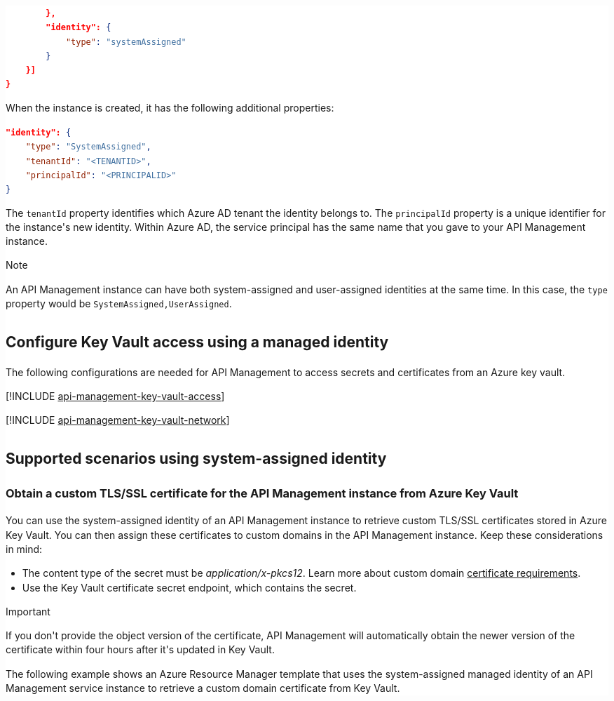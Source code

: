 ```json
        },
        "identity": {
            "type": "systemAssigned"
        }
    }]
}
```

When the instance is created, it has the following additional properties:

```json
"identity": {
    "type": "SystemAssigned",
    "tenantId": "<TENANTID>",
    "principalId": "<PRINCIPALID>"
}
```

The `tenantId` property identifies which Azure AD tenant the identity belongs to. The `principalId` property is a unique identifier for the instance's new identity. Within Azure AD, the service principal has the same name that you gave to your API Management instance.

> [!NOTE]
> An API Management instance can have both system-assigned and user-assigned identities at the same time. In this case, the `type` property would be `SystemAssigned,UserAssigned`.

## Configure Key Vault access using a managed identity

The following configurations are needed for API Management to access secrets and certificates from an Azure key vault.

[!INCLUDE [api-management-key-vault-access](../../includes/api-management-key-vault-access.md)]

[!INCLUDE [api-management-key-vault-network](../../includes/api-management-key-vault-network.md)]

## Supported scenarios using system-assigned identity

### <a name="use-ssl-tls-certificate-from-azure-key-vault"></a>Obtain a custom TLS/SSL certificate for the API Management instance from Azure Key Vault
You can use the system-assigned identity of an API Management instance to retrieve custom TLS/SSL certificates stored in Azure Key Vault. You can then assign these certificates to custom domains in the API Management instance. Keep these considerations in mind:

- The content type of the secret must be *application/x-pkcs12*. Learn more about custom domain [certificate requirements](configure-custom-domain.md?tabs=key-vault#domain-certificate-options).
- Use the Key Vault certificate secret endpoint, which contains the secret.

> [!Important]
> If you don't provide the object version of the certificate, API Management will automatically obtain the newer version of the certificate within four hours after it's updated in Key Vault.

The following example shows an Azure Resource Manager template that uses the system-assigned managed identity of an API Management service instance to retrieve a custom domain certificate from Key Vault.
